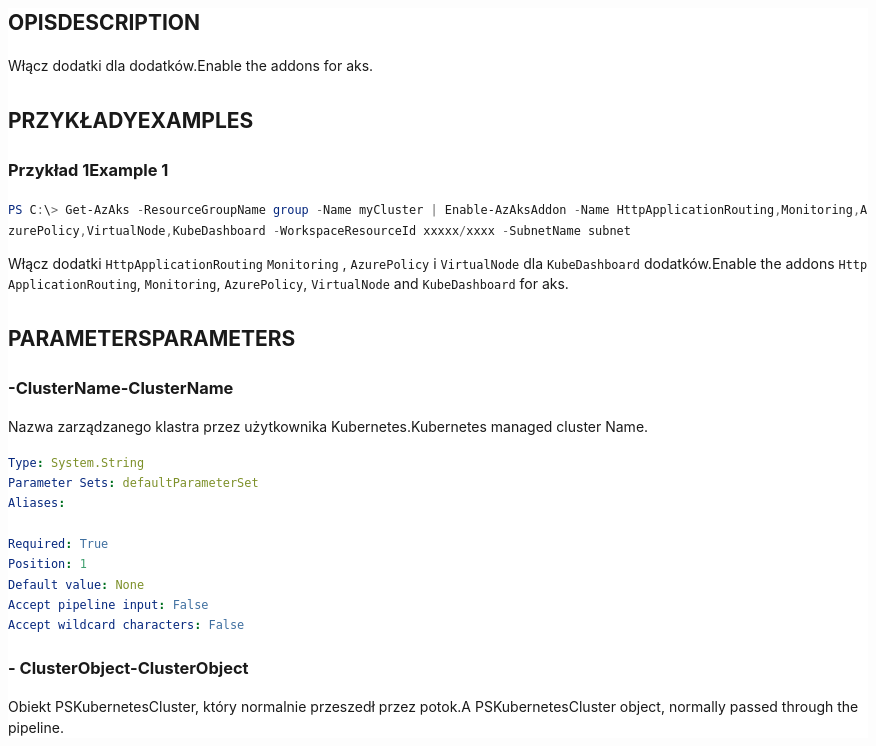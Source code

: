 ## <span data-ttu-id="8c335-107">OPIS</span><span class="sxs-lookup"><span data-stu-id="8c335-107">DESCRIPTION</span></span>
<span data-ttu-id="8c335-108">Włącz dodatki dla dodatków.</span><span class="sxs-lookup"><span data-stu-id="8c335-108">Enable the addons for aks.</span></span>

## <span data-ttu-id="8c335-109">PRZYKŁADY</span><span class="sxs-lookup"><span data-stu-id="8c335-109">EXAMPLES</span></span>

### <span data-ttu-id="8c335-110">Przykład 1</span><span class="sxs-lookup"><span data-stu-id="8c335-110">Example 1</span></span>
```powershell
PS C:\> Get-AzAks -ResourceGroupName group -Name myCluster | Enable-AzAksAddon -Name HttpApplicationRouting,Monitoring,AzurePolicy,VirtualNode,KubeDashboard -WorkspaceResourceId xxxxx/xxxx -SubnetName subnet
```

<span data-ttu-id="8c335-111">Włącz dodatki `HttpApplicationRouting` `Monitoring` , `AzurePolicy` i `VirtualNode` dla `KubeDashboard` dodatków.</span><span class="sxs-lookup"><span data-stu-id="8c335-111">Enable the addons `HttpApplicationRouting`, `Monitoring`, `AzurePolicy`, `VirtualNode` and `KubeDashboard` for aks.</span></span>

## <span data-ttu-id="8c335-112">PARAMETERS</span><span class="sxs-lookup"><span data-stu-id="8c335-112">PARAMETERS</span></span>

### <span data-ttu-id="8c335-113">-ClusterName</span><span class="sxs-lookup"><span data-stu-id="8c335-113">-ClusterName</span></span>
<span data-ttu-id="8c335-114">Nazwa zarządzanego klastra przez użytkownika Kubernetes.</span><span class="sxs-lookup"><span data-stu-id="8c335-114">Kubernetes managed cluster Name.</span></span>

```yaml
Type: System.String
Parameter Sets: defaultParameterSet
Aliases:

Required: True
Position: 1
Default value: None
Accept pipeline input: False
Accept wildcard characters: False
```

### <span data-ttu-id="8c335-115">- ClusterObject</span><span class="sxs-lookup"><span data-stu-id="8c335-115">-ClusterObject</span></span>
<span data-ttu-id="8c335-116">Obiekt PSKubernetesCluster, który normalnie przeszedł przez potok.</span><span class="sxs-lookup"><span data-stu-id="8c335-116">A PSKubernetesCluster object, normally passed through the pipeline.</span></span>
